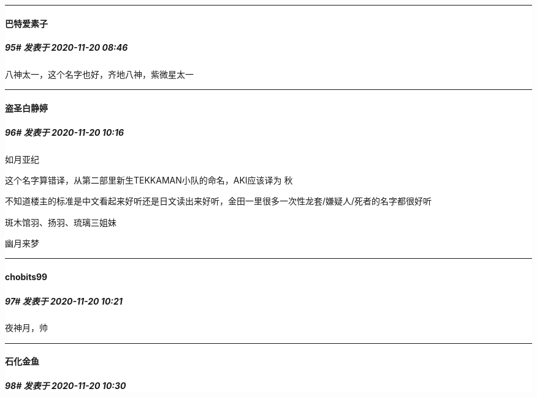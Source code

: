 




*****

####  巴特爱素子  
##### 95#       发表于 2020-11-20 08:46




八神太一，这个名字也好，齐地八神，紫微星太一







*****

####  盗圣白静婷  
##### 96#       发表于 2020-11-20 10:16




如月亚纪


这个名字算错译，从第二部里新生TEKKAMAN小队的命名，AKI应该译为 秋


不知道楼主的标准是中文看起来好听还是日文读出来好听，金田一里很多一次性龙套/嫌疑人/死者的名字都很好听


斑木馆羽、扬羽、琉璃三姐妹

幽月来梦











*****

####  chobits99  
##### 97#       发表于 2020-11-20 10:21




夜神月，帅







*****

####  石化金鱼  
##### 98#       发表于 2020-11-20 10:30
